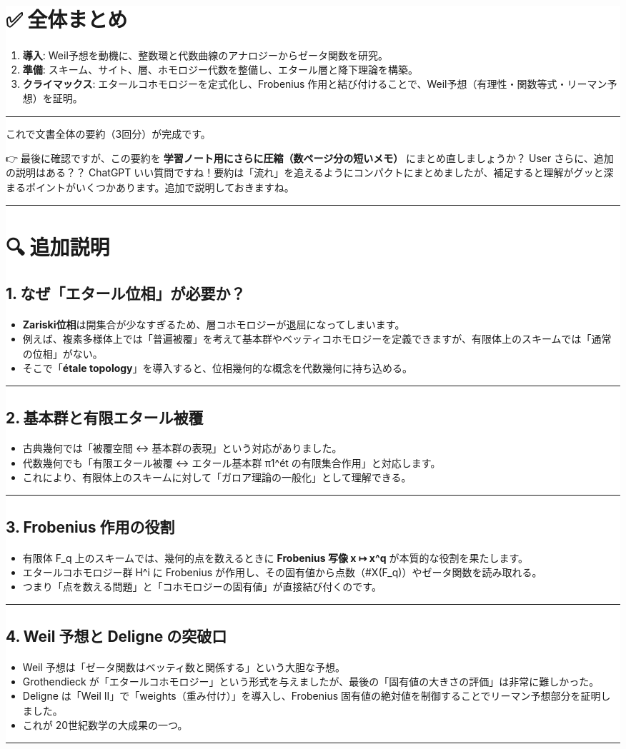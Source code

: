 
# ✅ 全体まとめ
1. **導入**: Weil予想を動機に、整数環と代数曲線のアナロジーからゼータ関数を研究。  
2. **準備**: スキーム、サイト、層、ホモロジー代数を整備し、エタール層と降下理論を構築。  
3. **クライマックス**: エタールコホモロジーを定式化し、Frobenius 作用と結び付けることで、Weil予想（有理性・関数等式・リーマン予想）を証明。  

---

これで文書全体の要約（3回分）が完成です。  

👉 最後に確認ですが、この要約を **学習ノート用にさらに圧縮（数ページ分の短いメモ）** にまとめ直しましょうか？
User
さらに、追加の説明はある？？
ChatGPT
いい質問ですね！要約は「流れ」を追えるようにコンパクトにまとめましたが、補足すると理解がグッと深まるポイントがいくつかあります。追加で説明しておきますね。  

---

# 🔍 追加説明

## 1. なぜ「エタール位相」が必要か？
- **Zariski位相**は開集合が少なすぎるため、層コホモロジーが退屈になってしまいます。  
- 例えば、複素多様体上では「普遍被覆」を考えて基本群やベッティコホモロジーを定義できますが、有限体上のスキームでは「通常の位相」がない。  
- そこで「**étale topology**」を導入すると、位相幾何的な概念を代数幾何に持ち込める。  

---

## 2. 基本群と有限エタール被覆
- 古典幾何では「被覆空間 ↔ 基本群の表現」という対応がありました。  
- 代数幾何でも「有限エタール被覆 ↔ エタール基本群 π1^ét の有限集合作用」と対応します。  
- これにより、有限体上のスキームに対して「ガロア理論の一般化」として理解できる。  

---

## 3. Frobenius 作用の役割
- 有限体 F_q 上のスキームでは、幾何的点を数えるときに **Frobenius 写像 x ↦ x^q** が本質的な役割を果たします。  
- エタールコホモロジー群 H^i に Frobenius が作用し、その固有値から点数（#X(F_q)）やゼータ関数を読み取れる。  
- つまり「点を数える問題」と「コホモロジーの固有値」が直接結び付くのです。  

---

## 4. Weil 予想と Deligne の突破口
- Weil 予想は「ゼータ関数はベッティ数と関係する」という大胆な予想。  
- Grothendieck が「エタールコホモロジー」という形式を与えましたが、最後の「固有値の大きさの評価」は非常に難しかった。  
- Deligne は「Weil II」で「weights（重み付け）」を導入し、Frobenius 固有値の絶対値を制御することでリーマン予想部分を証明しました。  
- これが 20世紀数学の大成果の一つ。  

---
